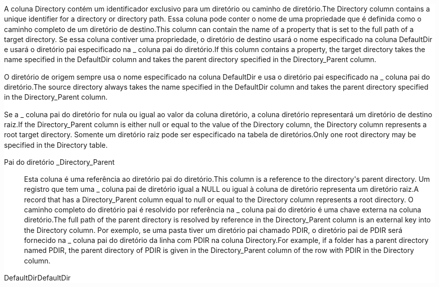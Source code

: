 <span data-ttu-id="61fa9-126">A coluna Directory contém um identificador exclusivo para um diretório ou caminho de diretório.</span><span class="sxs-lookup"><span data-stu-id="61fa9-126">The Directory column contains a unique identifier for a directory or directory path.</span></span> <span data-ttu-id="61fa9-127">Essa coluna pode conter o nome de uma propriedade que é definida como o caminho completo de um diretório de destino.</span><span class="sxs-lookup"><span data-stu-id="61fa9-127">This column can contain the name of a property that is set to the full path of a target directory.</span></span> <span data-ttu-id="61fa9-128">Se essa coluna contiver uma propriedade, o diretório de destino usará o nome especificado na coluna DefaultDir e usará o diretório pai especificado na \_ coluna pai do diretório.</span><span class="sxs-lookup"><span data-stu-id="61fa9-128">If this column contains a property, the target directory takes the name specified in the DefaultDir column and takes the parent directory specified in the Directory\_Parent column.</span></span>

<span data-ttu-id="61fa9-129">O diretório de origem sempre usa o nome especificado na coluna DefaultDir e usa o diretório pai especificado na \_ coluna pai do diretório.</span><span class="sxs-lookup"><span data-stu-id="61fa9-129">The source directory always takes the name specified in the DefaultDir column and takes the parent directory specified in the Directory\_Parent column.</span></span>

<span data-ttu-id="61fa9-130">Se a \_ coluna pai do diretório for nula ou igual ao valor da coluna diretório, a coluna diretório representará um diretório de destino raiz.</span><span class="sxs-lookup"><span data-stu-id="61fa9-130">If the Directory\_Parent column is either null or equal to the value of the Directory column, the Directory column represents a root target directory.</span></span> <span data-ttu-id="61fa9-131">Somente um diretório raiz pode ser especificado na tabela de diretórios.</span><span class="sxs-lookup"><span data-stu-id="61fa9-131">Only one root directory may be specified in the Directory table.</span></span>

</dd> <dt>

<span data-ttu-id="61fa9-132"><span id="Directory_Parent"></span><span id="directory_parent"></span><span id="DIRECTORY_PARENT"></span>Pai do diretório \_</span><span class="sxs-lookup"><span data-stu-id="61fa9-132"><span id="Directory_Parent"></span><span id="directory_parent"></span><span id="DIRECTORY_PARENT"></span>Directory\_Parent</span></span>
</dt> <dd>

<span data-ttu-id="61fa9-133">Esta coluna é uma referência ao diretório pai do diretório.</span><span class="sxs-lookup"><span data-stu-id="61fa9-133">This column is a reference to the directory's parent directory.</span></span> <span data-ttu-id="61fa9-134">Um registro que tem uma \_ coluna pai de diretório igual a NULL ou igual à coluna de diretório representa um diretório raiz.</span><span class="sxs-lookup"><span data-stu-id="61fa9-134">A record that has a Directory\_Parent column equal to null or equal to the Directory column represents a root directory.</span></span> <span data-ttu-id="61fa9-135">O caminho completo do diretório pai é resolvido por referência na \_ coluna pai do diretório é uma chave externa na coluna diretório.</span><span class="sxs-lookup"><span data-stu-id="61fa9-135">The full path of the parent directory is resolved by reference in the Directory\_Parent column is an external key into the Directory column.</span></span> <span data-ttu-id="61fa9-136">Por exemplo, se uma pasta tiver um diretório pai chamado PDIR, o diretório pai de PDIR será fornecido na \_ coluna pai do diretório da linha com PDIR na coluna Directory.</span><span class="sxs-lookup"><span data-stu-id="61fa9-136">For example, if a folder has a parent directory named PDIR, the parent directory of PDIR is given in the Directory\_Parent column of the row with PDIR in the Directory column.</span></span>

</dd> <dt>

<span data-ttu-id="61fa9-137"><span id="DefaultDir"></span><span id="defaultdir"></span><span id="DEFAULTDIR"></span>DefaultDir</span><span class="sxs-lookup"><span data-stu-id="61fa9-137"><span id="DefaultDir"></span><span id="defaultdir"></span><span id="DEFAULTDIR"></span>DefaultDir</span></span>
</dt> <dd>
